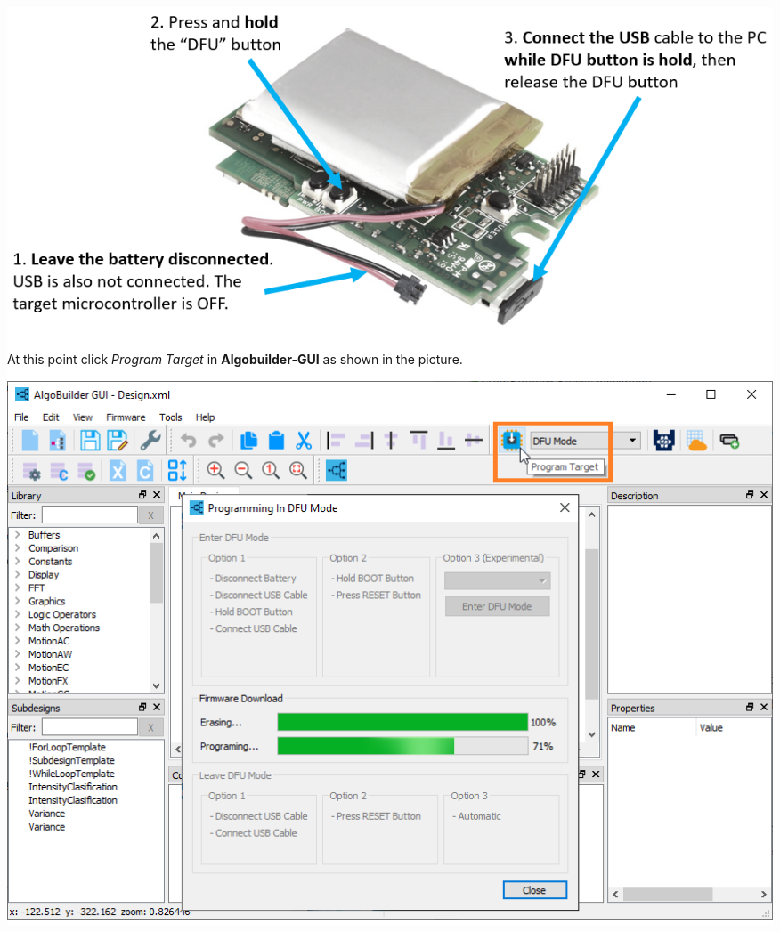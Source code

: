 ![SensorTile.box in DFU mode](./images/SensorTileBox_DFU_mode.png)

At this point click *Program Target* in **Algobuilder-GUI** as shown in the picture.

![AlgoBuilder: Flashing SensorTile.box](./images/AlgoBuilder_GUI_Programming.png)
